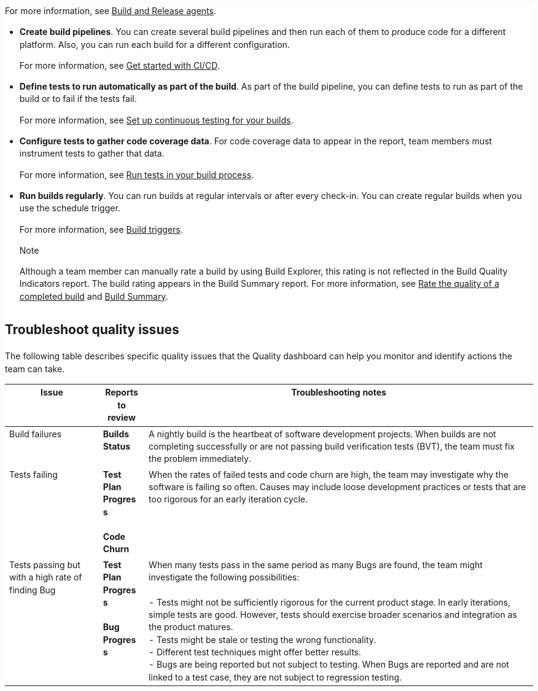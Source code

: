   For more information, see [Build and Release agents](../../pipelines/agents/agents.md).

- **Create build pipelines**. You can create several build pipelines and then run each of them to produce code for a different platform. Also, you can run each build for a different configuration.

  For more information, see [Get started with CI/CD](../../pipelines/get-started-designer.md).

- **Define tests to run automatically as part of the build**. As part of the build pipeline, you can define tests to run as part of the build or to fail if the tests fail.

  For more information, see [Set up continuous testing for your builds](../../pipelines/test/set-up-continuous-testing-builds.md).

- **Configure tests to gather code coverage data**. For code coverage data to appear in the report, team members must instrument tests to gather that data.

  For more information, see [Run tests in your build process](../../pipelines/test/test-build.md).

- **Run builds regularly**. You can run builds at regular intervals or after every check-in. You can create regular builds when you use the schedule trigger.

  For more information, see [Build triggers](../../pipelines/build/triggers.md).

  > [!NOTE]
  > Although a team member can manually rate a build by using Build Explorer, this rating is not reflected in the Build Quality Indicators report. The build rating appears in the Build Summary report. For more information, see [Rate the quality of a completed build](https://msdn.microsoft.com/library/ms181734.aspx) and [Build Summary](../sql-reports/build-summary-report.md).

## <a name="Troubleshooting"></a> Troubleshoot quality issues

The following table describes specific quality issues that the Quality dashboard can help you monitor and identify actions the team can take.

| Issue                                                       | Reports to review                                                               | Troubleshooting notes                                                                                                                                                                                                                                                                                                                                                                                                                                                                                                                                                                                                                            |
| ----------------------------------------------------------- | ------------------------------------------------------------------------------- | ------------------------------------------------------------------------------------------------------------------------------------------------------------------------------------------------------------------------------------------------------------------------------------------------------------------------------------------------------------------------------------------------------------------------------------------------------------------------------------------------------------------------------------------------------------------------------------------------------------------------------------------------ |
| Build failures                                              | **Builds Status**                                                               | A nightly build is the heartbeat of software development projects. When builds are not completing successfully or are not passing build verification tests (BVT), the team must fix the problem immediately.                                                                                                                                                                                                                                                                                                                                                                                                                                     |
| Tests failing                                               | **Test Plan Progress**<br /><br /> **Code Churn**                               | When the rates of failed tests and code churn are high, the team may investigate why the software is failing so often. Causes may include loose development practices or tests that are too rigorous for an early iteration cycle.                                                                                                                                                                                                                                                                                                                                                                                                               |
| Tests passing but with a high rate of finding Bug           | **Test Plan Progress**<br /><br /> **Bug Progress**                             | When many tests pass in the same period as many Bugs are found, the team might investigate the following possibilities:<br /><br /> - Tests might not be sufficiently rigorous for the current product stage. In early iterations, simple tests are good. However, tests should exercise broader scenarios and integration as the product matures.<br />- Tests might be stale or testing the wrong functionality.<br />- Different test techniques might offer better results.<br />- Bugs are being reported but not subject to testing. When Bugs are reported and are not linked to a test case, they are not subject to regression testing. |
